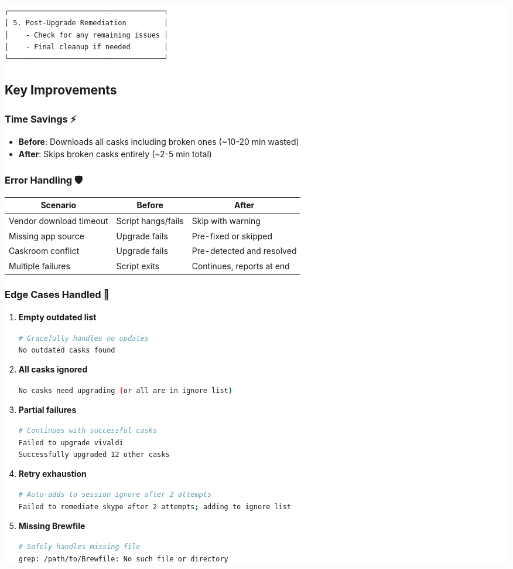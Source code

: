 ```
┌─────────────────────────────────────┐
│ 5. Post-Upgrade Remediation         │
│    - Check for any remaining issues │
│    - Final cleanup if needed        │
└─────────────────────────────────────┘
```

## Key Improvements

### Time Savings ⚡
- **Before**: Downloads all casks including broken ones (~10-20 min wasted)
- **After**: Skips broken casks entirely (~2-5 min total)

### Error Handling 🛡️
| Scenario | Before | After |
|----------|--------|-------|
| Vendor download timeout | Script hangs/fails | Skip with warning |
| Missing app source | Upgrade fails | Pre-fixed or skipped |
| Caskroom conflict | Upgrade fails | Pre-detected and resolved |
| Multiple failures | Script exits | Continues, reports at end |

### Edge Cases Handled 🎯

1. **Empty outdated list**
   ```bash
   # Gracefully handles no updates
   No outdated casks found
   ```

2. **All casks ignored**
   ```bash
   No casks need upgrading (or all are in ignore list)
   ```

3. **Partial failures**
   ```bash
   # Continues with successful casks
   Failed to upgrade vivaldi
   Successfully upgraded 12 other casks
   ```

4. **Retry exhaustion**
   ```bash
   # Auto-adds to session ignore after 2 attempts
   Failed to remediate skype after 2 attempts; adding to ignore list
   ```

5. **Missing Brewfile**
   ```bash
   # Safely handles missing file
   grep: /path/to/Brewfile: No such file or directory
   ```
